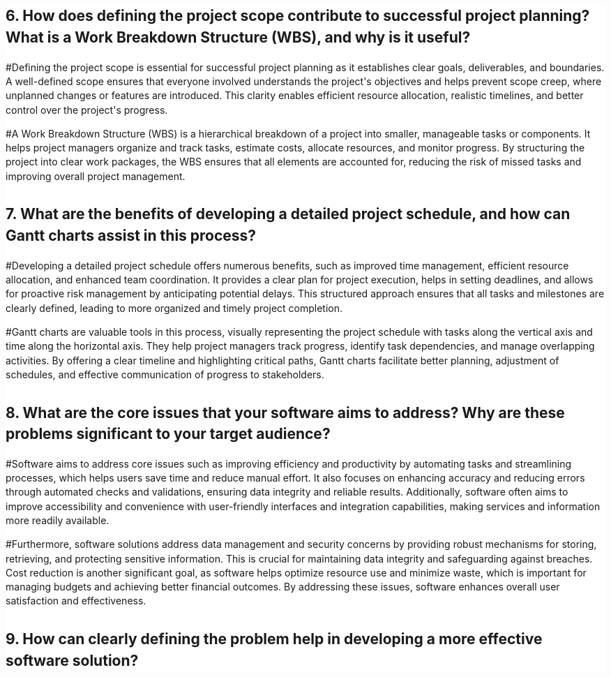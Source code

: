 ## 6. How does defining the project scope contribute to successful project planning? What is a Work Breakdown Structure (WBS), and why is it useful?

#Defining the project scope is essential for successful project planning as it establishes clear goals, deliverables, and boundaries. A well-defined scope ensures that everyone involved understands the project's objectives and helps prevent scope creep, where unplanned changes or features are introduced. This clarity enables efficient resource allocation, realistic timelines, and better control over the project's progress.

#A Work Breakdown Structure (WBS) is a hierarchical breakdown of a project into smaller, manageable tasks or components. It helps project managers organize and track tasks, estimate costs, allocate resources, and monitor progress. By structuring the project into clear work packages, the WBS ensures that all elements are accounted for, reducing the risk of missed tasks and improving overall project management.

## 7. What are the benefits of developing a detailed project schedule, and how can Gantt charts assist in this process?

#Developing a detailed project schedule offers numerous benefits, such as improved time management, efficient resource allocation, and enhanced team coordination. It provides a clear plan for project execution, helps in setting deadlines, and allows for proactive risk management by anticipating potential delays. This structured approach ensures that all tasks and milestones are clearly defined, leading to more organized and timely project completion.

#Gantt charts are valuable tools in this process, visually representing the project schedule with tasks along the vertical axis and time along the horizontal axis. They help project managers track progress, identify task dependencies, and manage overlapping activities. By offering a clear timeline and highlighting critical paths, Gantt charts facilitate better planning, adjustment of schedules, and effective communication of progress to stakeholders.

## 8. What are the core issues that your software aims to address? Why are these problems significant to your target audience?

#Software aims to address core issues such as improving efficiency and productivity by automating tasks and streamlining processes, which helps users save time and reduce manual effort. It also focuses on enhancing accuracy and reducing errors through automated checks and validations, ensuring data integrity and reliable results. Additionally, software often aims to improve accessibility and convenience with user-friendly interfaces and integration capabilities, making services and information more readily available.

#Furthermore, software solutions address data management and security concerns by providing robust mechanisms for storing, retrieving, and protecting sensitive information. This is crucial for maintaining data integrity and safeguarding against breaches. Cost reduction is another significant goal, as software helps optimize resource use and minimize waste, which is important for managing budgets and achieving better financial outcomes. By addressing these issues, software enhances overall user satisfaction and effectiveness.

## 9. How can clearly defining the problem help in developing a more effective software solution?
